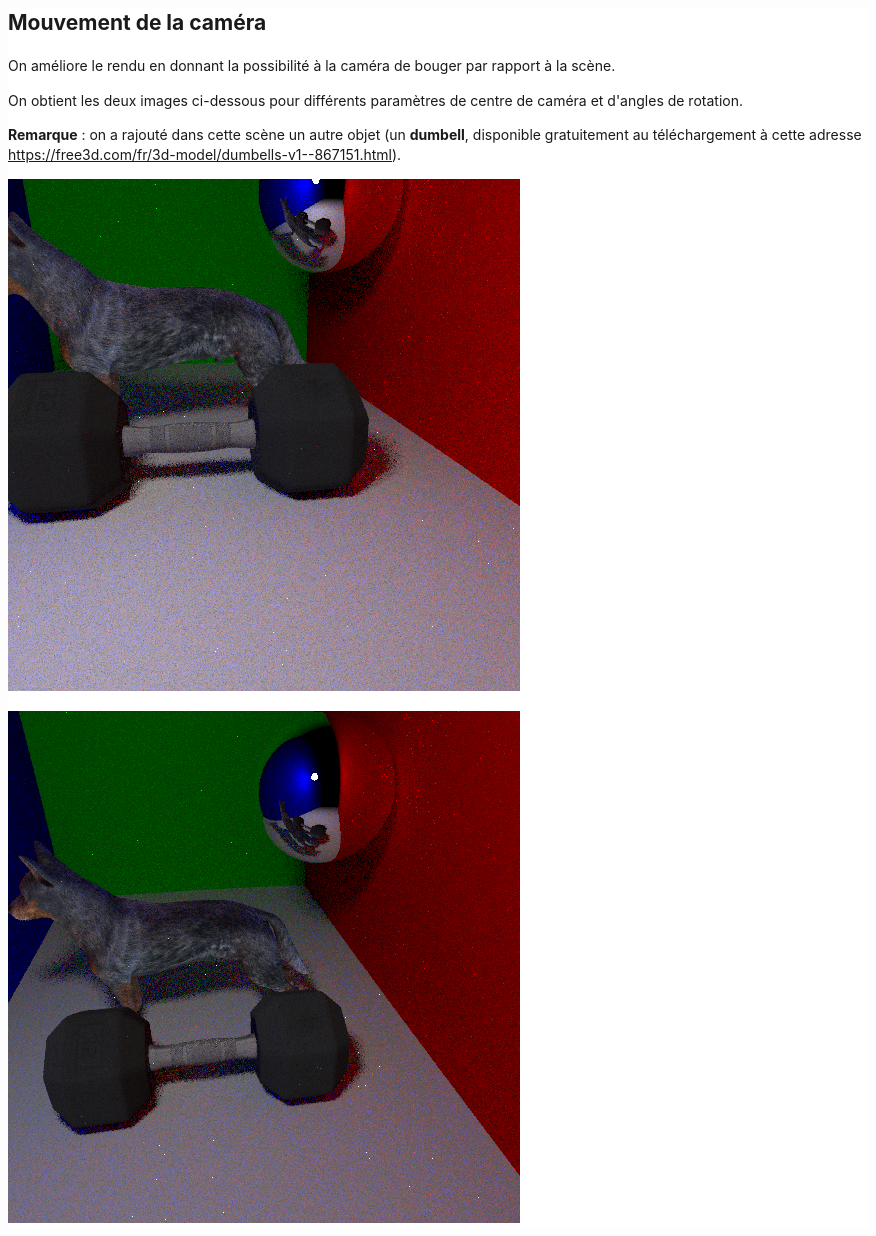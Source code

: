 ## Mouvement de la caméra <a name="mouvementcamera"></a>

On améliore le rendu en donnant la possibilité à la caméra de bouger par rapport à la scène.

On obtient les deux images ci-dessous pour différents paramètres de centre de caméra et d'angles de rotation.

**Remarque** : on a rajouté dans cette scène un autre objet (un **dumbell**, disponible gratuitement au téléchargement à cette adresse https://free3d.com/fr/3d-model/dumbells-v1--867151.html).

![raytracer_rotation_camera](Figures/raytracer_rotation_camera.png)

![raytracer_rotation_camera2](Figures/raytracer_rotation_camera2.png)